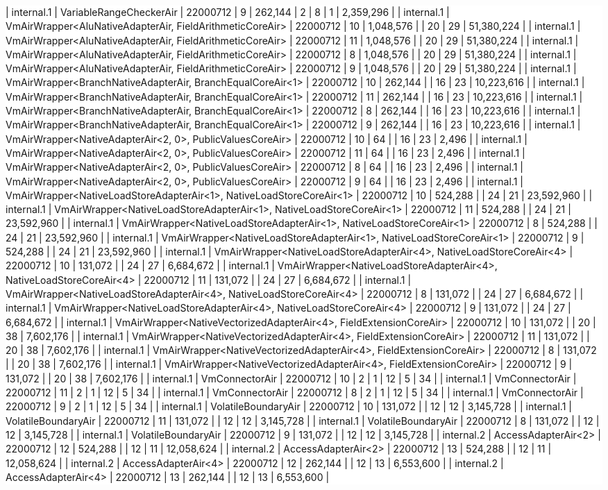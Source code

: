 | internal.1 | VariableRangeCheckerAir | 22000712 | 9 | 262,144 | 2 | 8 | 1 | 2,359,296 | 
| internal.1 | VmAirWrapper<AluNativeAdapterAir, FieldArithmeticCoreAir> | 22000712 | 10 | 1,048,576 |  | 20 | 29 | 51,380,224 | 
| internal.1 | VmAirWrapper<AluNativeAdapterAir, FieldArithmeticCoreAir> | 22000712 | 11 | 1,048,576 |  | 20 | 29 | 51,380,224 | 
| internal.1 | VmAirWrapper<AluNativeAdapterAir, FieldArithmeticCoreAir> | 22000712 | 8 | 1,048,576 |  | 20 | 29 | 51,380,224 | 
| internal.1 | VmAirWrapper<AluNativeAdapterAir, FieldArithmeticCoreAir> | 22000712 | 9 | 1,048,576 |  | 20 | 29 | 51,380,224 | 
| internal.1 | VmAirWrapper<BranchNativeAdapterAir, BranchEqualCoreAir<1> | 22000712 | 10 | 262,144 |  | 16 | 23 | 10,223,616 | 
| internal.1 | VmAirWrapper<BranchNativeAdapterAir, BranchEqualCoreAir<1> | 22000712 | 11 | 262,144 |  | 16 | 23 | 10,223,616 | 
| internal.1 | VmAirWrapper<BranchNativeAdapterAir, BranchEqualCoreAir<1> | 22000712 | 8 | 262,144 |  | 16 | 23 | 10,223,616 | 
| internal.1 | VmAirWrapper<BranchNativeAdapterAir, BranchEqualCoreAir<1> | 22000712 | 9 | 262,144 |  | 16 | 23 | 10,223,616 | 
| internal.1 | VmAirWrapper<NativeAdapterAir<2, 0>, PublicValuesCoreAir> | 22000712 | 10 | 64 |  | 16 | 23 | 2,496 | 
| internal.1 | VmAirWrapper<NativeAdapterAir<2, 0>, PublicValuesCoreAir> | 22000712 | 11 | 64 |  | 16 | 23 | 2,496 | 
| internal.1 | VmAirWrapper<NativeAdapterAir<2, 0>, PublicValuesCoreAir> | 22000712 | 8 | 64 |  | 16 | 23 | 2,496 | 
| internal.1 | VmAirWrapper<NativeAdapterAir<2, 0>, PublicValuesCoreAir> | 22000712 | 9 | 64 |  | 16 | 23 | 2,496 | 
| internal.1 | VmAirWrapper<NativeLoadStoreAdapterAir<1>, NativeLoadStoreCoreAir<1> | 22000712 | 10 | 524,288 |  | 24 | 21 | 23,592,960 | 
| internal.1 | VmAirWrapper<NativeLoadStoreAdapterAir<1>, NativeLoadStoreCoreAir<1> | 22000712 | 11 | 524,288 |  | 24 | 21 | 23,592,960 | 
| internal.1 | VmAirWrapper<NativeLoadStoreAdapterAir<1>, NativeLoadStoreCoreAir<1> | 22000712 | 8 | 524,288 |  | 24 | 21 | 23,592,960 | 
| internal.1 | VmAirWrapper<NativeLoadStoreAdapterAir<1>, NativeLoadStoreCoreAir<1> | 22000712 | 9 | 524,288 |  | 24 | 21 | 23,592,960 | 
| internal.1 | VmAirWrapper<NativeLoadStoreAdapterAir<4>, NativeLoadStoreCoreAir<4> | 22000712 | 10 | 131,072 |  | 24 | 27 | 6,684,672 | 
| internal.1 | VmAirWrapper<NativeLoadStoreAdapterAir<4>, NativeLoadStoreCoreAir<4> | 22000712 | 11 | 131,072 |  | 24 | 27 | 6,684,672 | 
| internal.1 | VmAirWrapper<NativeLoadStoreAdapterAir<4>, NativeLoadStoreCoreAir<4> | 22000712 | 8 | 131,072 |  | 24 | 27 | 6,684,672 | 
| internal.1 | VmAirWrapper<NativeLoadStoreAdapterAir<4>, NativeLoadStoreCoreAir<4> | 22000712 | 9 | 131,072 |  | 24 | 27 | 6,684,672 | 
| internal.1 | VmAirWrapper<NativeVectorizedAdapterAir<4>, FieldExtensionCoreAir> | 22000712 | 10 | 131,072 |  | 20 | 38 | 7,602,176 | 
| internal.1 | VmAirWrapper<NativeVectorizedAdapterAir<4>, FieldExtensionCoreAir> | 22000712 | 11 | 131,072 |  | 20 | 38 | 7,602,176 | 
| internal.1 | VmAirWrapper<NativeVectorizedAdapterAir<4>, FieldExtensionCoreAir> | 22000712 | 8 | 131,072 |  | 20 | 38 | 7,602,176 | 
| internal.1 | VmAirWrapper<NativeVectorizedAdapterAir<4>, FieldExtensionCoreAir> | 22000712 | 9 | 131,072 |  | 20 | 38 | 7,602,176 | 
| internal.1 | VmConnectorAir | 22000712 | 10 | 2 | 1 | 12 | 5 | 34 | 
| internal.1 | VmConnectorAir | 22000712 | 11 | 2 | 1 | 12 | 5 | 34 | 
| internal.1 | VmConnectorAir | 22000712 | 8 | 2 | 1 | 12 | 5 | 34 | 
| internal.1 | VmConnectorAir | 22000712 | 9 | 2 | 1 | 12 | 5 | 34 | 
| internal.1 | VolatileBoundaryAir | 22000712 | 10 | 131,072 |  | 12 | 12 | 3,145,728 | 
| internal.1 | VolatileBoundaryAir | 22000712 | 11 | 131,072 |  | 12 | 12 | 3,145,728 | 
| internal.1 | VolatileBoundaryAir | 22000712 | 8 | 131,072 |  | 12 | 12 | 3,145,728 | 
| internal.1 | VolatileBoundaryAir | 22000712 | 9 | 131,072 |  | 12 | 12 | 3,145,728 | 
| internal.2 | AccessAdapterAir<2> | 22000712 | 12 | 524,288 |  | 12 | 11 | 12,058,624 | 
| internal.2 | AccessAdapterAir<2> | 22000712 | 13 | 524,288 |  | 12 | 11 | 12,058,624 | 
| internal.2 | AccessAdapterAir<4> | 22000712 | 12 | 262,144 |  | 12 | 13 | 6,553,600 | 
| internal.2 | AccessAdapterAir<4> | 22000712 | 13 | 262,144 |  | 12 | 13 | 6,553,600 | 